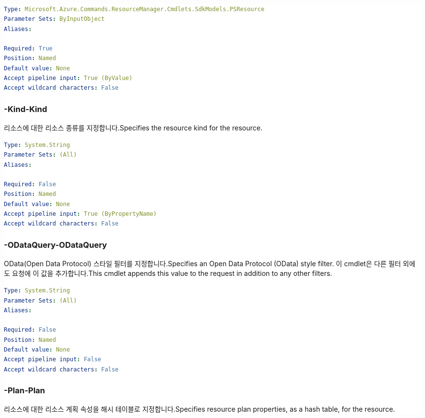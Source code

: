 ```yaml
Type: Microsoft.Azure.Commands.ResourceManager.Cmdlets.SdkModels.PSResource
Parameter Sets: ByInputObject
Aliases:

Required: True
Position: Named
Default value: None
Accept pipeline input: True (ByValue)
Accept wildcard characters: False
```

### <span data-ttu-id="25a7b-139">-Kind</span><span class="sxs-lookup"><span data-stu-id="25a7b-139">-Kind</span></span>
<span data-ttu-id="25a7b-140">리소스에 대한 리소스 종류를 지정합니다.</span><span class="sxs-lookup"><span data-stu-id="25a7b-140">Specifies the resource kind for the resource.</span></span>

```yaml
Type: System.String
Parameter Sets: (All)
Aliases:

Required: False
Position: Named
Default value: None
Accept pipeline input: True (ByPropertyName)
Accept wildcard characters: False
```

### <span data-ttu-id="25a7b-141">-ODataQuery</span><span class="sxs-lookup"><span data-stu-id="25a7b-141">-ODataQuery</span></span>
<span data-ttu-id="25a7b-142">OData(Open Data Protocol) 스타일 필터를 지정합니다.</span><span class="sxs-lookup"><span data-stu-id="25a7b-142">Specifies an Open Data Protocol (OData) style filter.</span></span>
<span data-ttu-id="25a7b-143">이 cmdlet은 다른 필터 외에도 요청에 이 값을 추가합니다.</span><span class="sxs-lookup"><span data-stu-id="25a7b-143">This cmdlet appends this value to the request in addition to any other filters.</span></span>

```yaml
Type: System.String
Parameter Sets: (All)
Aliases:

Required: False
Position: Named
Default value: None
Accept pipeline input: False
Accept wildcard characters: False
```

### <span data-ttu-id="25a7b-144">-Plan</span><span class="sxs-lookup"><span data-stu-id="25a7b-144">-Plan</span></span>
<span data-ttu-id="25a7b-145">리소스에 대한 리소스 계획 속성을 해시 테이블로 지정합니다.</span><span class="sxs-lookup"><span data-stu-id="25a7b-145">Specifies resource plan properties, as a hash table, for the resource.</span></span>
